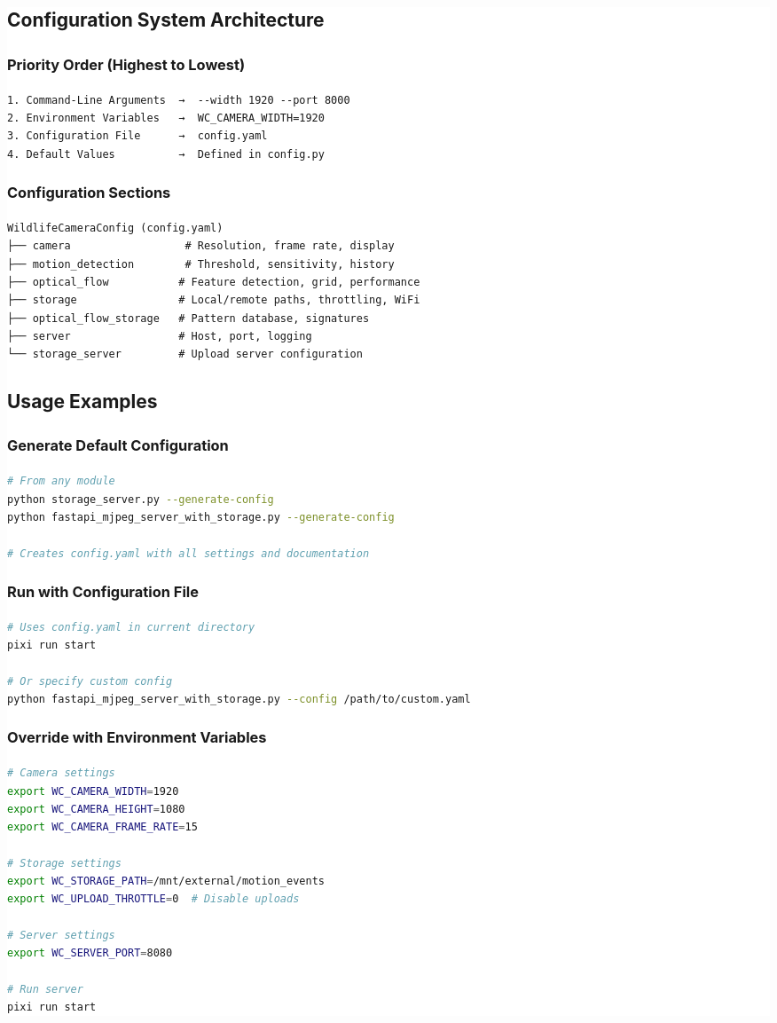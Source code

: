 ## Configuration System Architecture

### Priority Order (Highest to Lowest)

```
1. Command-Line Arguments  →  --width 1920 --port 8000
2. Environment Variables   →  WC_CAMERA_WIDTH=1920
3. Configuration File      →  config.yaml
4. Default Values          →  Defined in config.py
```

### Configuration Sections

```
WildlifeCameraConfig (config.yaml)
├── camera                  # Resolution, frame rate, display
├── motion_detection        # Threshold, sensitivity, history
├── optical_flow           # Feature detection, grid, performance
├── storage                # Local/remote paths, throttling, WiFi
├── optical_flow_storage   # Pattern database, signatures
├── server                 # Host, port, logging
└── storage_server         # Upload server configuration
```

## Usage Examples

### Generate Default Configuration

```bash
# From any module
python storage_server.py --generate-config
python fastapi_mjpeg_server_with_storage.py --generate-config

# Creates config.yaml with all settings and documentation
```

### Run with Configuration File

```bash
# Uses config.yaml in current directory
pixi run start

# Or specify custom config
python fastapi_mjpeg_server_with_storage.py --config /path/to/custom.yaml
```

### Override with Environment Variables

```bash
# Camera settings
export WC_CAMERA_WIDTH=1920
export WC_CAMERA_HEIGHT=1080
export WC_CAMERA_FRAME_RATE=15

# Storage settings
export WC_STORAGE_PATH=/mnt/external/motion_events
export WC_UPLOAD_THROTTLE=0  # Disable uploads

# Server settings
export WC_SERVER_PORT=8080

# Run server
pixi run start
```
